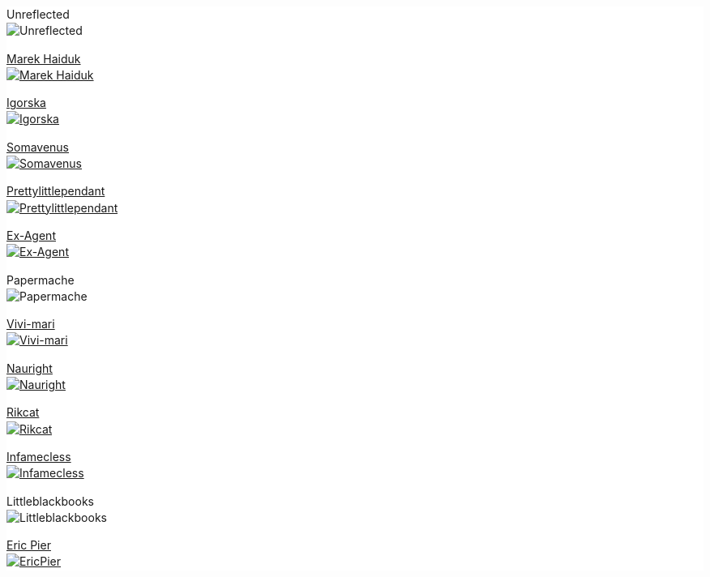 <p>Unreflected<br /><img loading="lazy" decoding="async" loading="lazy" decoding="async" class="16393" src="https://archive.smashing.media/assets/344dbf88-fdf9-42bb-adb4-46f01eedd629/bf64c40f-28bc-446a-823f-4a0ca096ec7b/unreflected.jpg" alt="Unreflected" width="515" height="258" /></p>

<p><a title="Evahan" href="https://www.flickr.com/photos/12392884@N00/4069242722/in/pool-587990@N25" rel="nofollow">Marek Haiduk</a><br/><a href="https://www.flickr.com/photos/12392884@N00/4069242722/in/pool-587990@N25" rel="nofollow"><img loading="lazy" decoding="async" loading="lazy" decoding="async" class="16457" src="https://archive.smashing.media/assets/344dbf88-fdf9-42bb-adb4-46f01eedd629/aa32fc36-85d3-4d6d-bcac-c31794a3c05a/marek.jpg" alt="Marek Haiduk" width="515" height="258" /></a></p>

<p><a title="Igorska" href="https://igorska.deviantart.com/art/taxi-89616690" rel="nofollow">Igorska</a><br/><a href="https://igorska.deviantart.com/art/taxi-89616690" rel="nofollow"><img loading="lazy" decoding="async" loading="lazy" decoding="async" class="16354" src="https://archive.smashing.media/assets/344dbf88-fdf9-42bb-adb4-46f01eedd629/76f67931-aaf2-444c-9163-c1d648ea0984/igorska.jpg" alt="Igorska" width="515" height="258" /></a></p>

<p><a title="Somavenus" href="https://somavenus.deviantart.com/art/tastes-like-chicken-1414727" rel="nofollow">Somavenus</a><br/><a href="https://somavenus.deviantart.com/art/tastes-like-chicken-1414727" rel="nofollow"><img loading="lazy" decoding="async" loading="lazy" decoding="async" class="16388" src="https://archive.smashing.media/assets/344dbf88-fdf9-42bb-adb4-46f01eedd629/5fa267e3-5333-4f77-9a89-edbd7c995ded/somavenus-4.jpg" alt="Somavenus" width="515" height="258" /></a></p>

<p><a title="Prettylittlependant" href="https://www.flickr.com/photos/prettylittlependant/3864060969/in/pool-618577@N20" rel="nofollow">Prettylittlependant</a><br/><a href="https://www.flickr.com/photos/prettylittlependant/3864060969/in/pool-618577@N20" rel="nofollow"><img loading="lazy" decoding="async" loading="lazy" decoding="async" class="16375" src="https://archive.smashing.media/assets/344dbf88-fdf9-42bb-adb4-46f01eedd629/91b4340b-7b50-44bd-b27d-6f90b68f4667/prettylittlependant.jpg" alt="Prettylittlependant" width="515" height="258" /></a></p>

<p><a title="Ex-Agent" href="https://ex-agent.deviantart.com/art/the-future-is-bleak-41476675" rel="nofollow">Ex-Agent</a><br/><a href="https://ex-agent.deviantart.com/art/the-future-is-bleak-41476675" rel="nofollow"><img loading="lazy" decoding="async" loading="lazy" decoding="async" class="16345" src="https://archive.smashing.media/assets/344dbf88-fdf9-42bb-adb4-46f01eedd629/04503f35-bda9-41d1-b2d6-27a7d76614a8/ex-agent.jpg" alt="Ex-Agent" width="515" height="258" /></a></p>

<p>Papermache<br /><img loading="lazy" decoding="async" loading="lazy" decoding="async" class="16373" src="https://archive.smashing.media/assets/344dbf88-fdf9-42bb-adb4-46f01eedd629/e82a16ad-aa67-484a-ab44-e0ab87a471f5/papermache.jpg" alt="Papermache" width="515" height="258" /></p>

<p><a title="Vivi-mari" href="https://www.flickr.com/photos/vivi-mari/3859669062/in/set-72157604498199394/" rel="nofollow">Vivi-mari</a><br/><a href="https://www.flickr.com/photos/vivi-mari/3859669062/in/set-72157604498199394/" rel="nofollow"><img loading="lazy" decoding="async" loading="lazy" decoding="async" class="16402" src="https://archive.smashing.media/assets/344dbf88-fdf9-42bb-adb4-46f01eedd629/bfda1bac-1fbc-42e0-bc4f-bcf19b45c930/vivi-mari.jpg" alt="Vivi-mari" width="515" height="258" /></a></p>

<p><a title="Nauright" href="https://www.flickr.com/photos/nauright/3869374430/in/pool-38554359@N00" rel="nofollow">Nauright</a><br/><a href="https://www.flickr.com/photos/nauright/3869374430/in/pool-38554359@N00" rel="nofollow"><img loading="lazy" decoding="async" loading="lazy" decoding="async" class="16369" src="https://archive.smashing.media/assets/344dbf88-fdf9-42bb-adb4-46f01eedd629/83a00b3c-f6b7-47a1-9f66-c8813757e02c/nauright.jpg" alt="Nauright" width="515" height="258" /></a></p>

<p><a title="Rikcat" href="https://www.flickr.com/photos/rikcat/3805999046/in/pool-38554359@N00" rel="nofollow">Rikcat</a><br/><a href="https://www.flickr.com/photos/rikcat/3805999046/in/pool-38554359@N00" rel="nofollow"><img loading="lazy" decoding="async" loading="lazy" decoding="async" class="16378" src="https://archive.smashing.media/assets/344dbf88-fdf9-42bb-adb4-46f01eedd629/fb6301a6-d1b5-4347-8fac-d2a8aec7008c/rikcat.jpg" alt="Rikcat" width="515" height="258" /></a></p>

<p><a title="Infamecless" href="https://www.flickr.com/photos/cless/3513089978/in/pool-38554359@N00" rel="nofollow">Infamecless</a><br/><a href="https://www.flickr.com/photos/cless/3513089978/in/pool-38554359@N00" rel="nofollow"><img loading="lazy" decoding="async" loading="lazy" decoding="async" class="16355" src="https://archive.smashing.media/assets/344dbf88-fdf9-42bb-adb4-46f01eedd629/4f9b9bf5-2730-41b7-b7eb-e35f00bf1c85/infamecless.jpg" alt="Infamecless" width="515" height="258" /></a></p>

<p>Littleblackbooks<br /><img loading="lazy" decoding="async" loading="lazy" decoding="async" class="16363" src="https://archive.smashing.media/assets/344dbf88-fdf9-42bb-adb4-46f01eedd629/3ff0307e-73a7-4b22-8e66-c0a2810a447e/littleblackbooks.jpg" alt="Littleblackbooks" width="515" height="258" /></p>

<p><a title=" Eric Pier" href="https://www.flickr.com/photos/esptype/448016950/in/pool-38554359@N00" rel="nofollow">Eric Pier</a><br/><a href="https://www.flickr.com/photos/esptype/448016950/in/pool-38554359@N00" rel="nofollow"><img loading="lazy" decoding="async" loading="lazy" decoding="async" class="16342" src="https://archive.smashing.media/assets/344dbf88-fdf9-42bb-adb4-46f01eedd629/6821ecf5-9e34-48e6-b234-9d684f666e7e/ericpier.jpg" alt="EricPier" width="515" height="258" /></a></p>
